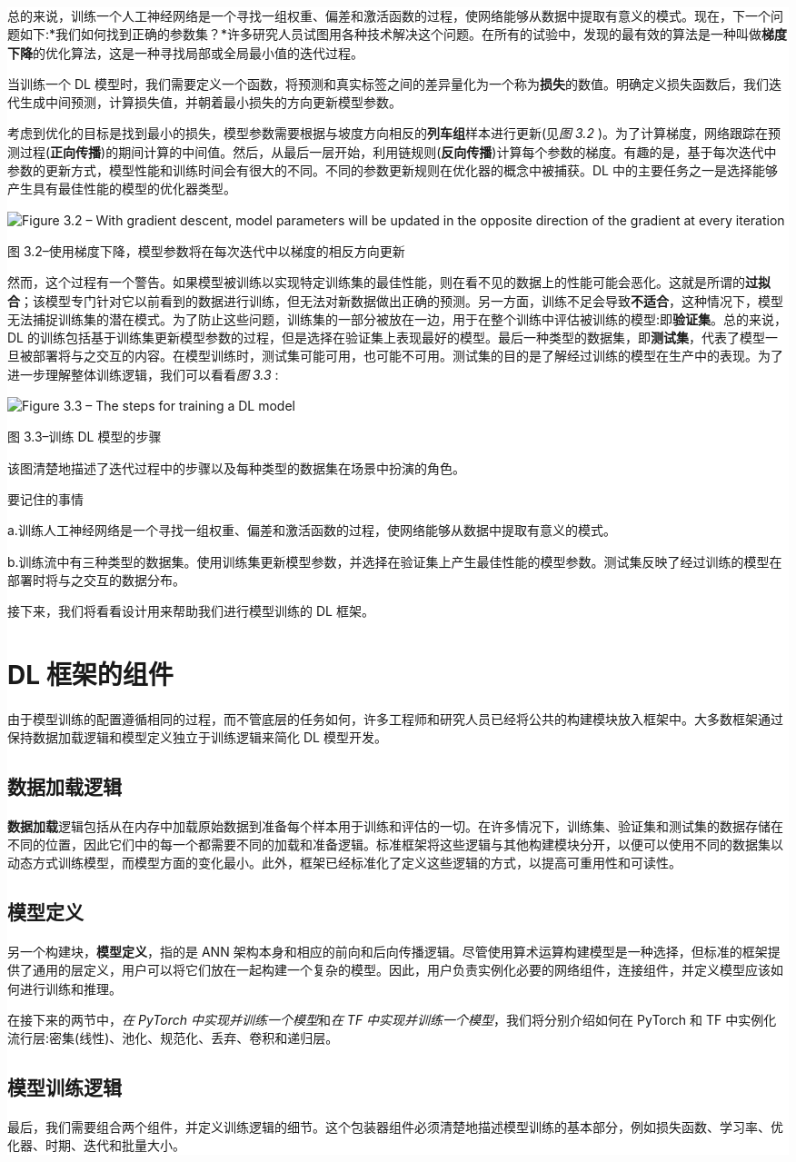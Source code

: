 总的来说，训练一个人工神经网络是一个寻找一组权重、偏差和激活函数的过程，使网络能够从数据中提取有意义的模式。现在，下一个问题如下:*我们如何找到正确的参数集？*许多研究人员试图用各种技术解决这个问题。在所有的试验中，发现的最有效的算法是一种叫做**梯度下降**的优化算法，这是一种寻找局部或全局最小值的迭代过程。

当训练一个 DL 模型时，我们需要定义一个函数，将预测和真实标签之间的差异量化为一个称为**损失**的数值。明确定义损失函数后，我们迭代生成中间预测，计算损失值，并朝着最小损失的方向更新模型参数。

考虑到优化的目标是找到最小的损失，模型参数需要根据与坡度方向相反的**列车组**样本进行更新(见*图 3.2* )。为了计算梯度，网络跟踪在预测过程(**正向传播**)的期间计算的中间值。然后，从最后一层开始，利用链规则(**反向传播**)计算每个参数的梯度。有趣的是，基于每次迭代中参数的更新方式，模型性能和训练时间会有很大的不同。不同的参数更新规则在优化器的概念中被捕获。DL 中的主要任务之一是选择能够产生具有最佳性能的模型的优化器类型。

![Figure 3.2 – With gradient descent, model parameters will be updated in the opposite direction of the gradient at every iteration
](image/B18522_03_02.jpg)

图 3.2–使用梯度下降，模型参数将在每次迭代中以梯度的相反方向更新

然而，这个过程有一个警告。如果模型被训练以实现特定训练集的最佳性能，则在看不见的数据上的性能可能会恶化。这就是所谓的**过拟合**；该模型专门针对它以前看到的数据进行训练，但无法对新数据做出正确的预测。另一方面，训练不足会导致**不适合**，这种情况下，模型无法捕捉训练集的潜在模式。为了防止这些问题，训练集的一部分被放在一边，用于在整个训练中评估被训练的模型:即**验证集**。总的来说，DL 的训练包括基于训练集更新模型参数的过程，但是选择在验证集上表现最好的模型。最后一种类型的数据集，即**测试集**，代表了模型一旦被部署将与之交互的内容。在模型训练时，测试集可能可用，也可能不可用。测试集的目的是了解经过训练的模型在生产中的表现。为了进一步理解整体训练逻辑，我们可以看看*图 3.3* :

![Figure 3.3 – The steps for training a DL model
](image/B18522_03_03.jpg)

图 3.3–训练 DL 模型的步骤

该图清楚地描述了迭代过程中的步骤以及每种类型的数据集在场景中扮演的角色。

要记住的事情

a.训练人工神经网络是一个寻找一组权重、偏差和激活函数的过程，使网络能够从数据中提取有意义的模式。

b.训练流中有三种类型的数据集。使用训练集更新模型参数，并选择在验证集上产生最佳性能的模型参数。测试集反映了经过训练的模型在部署时将与之交互的数据分布。

接下来，我们将看看设计用来帮助我们进行模型训练的 DL 框架。

# DL 框架的组件

由于模型训练的配置遵循相同的过程，而不管底层的任务如何，许多工程师和研究人员已经将公共的构建模块放入框架中。大多数框架通过保持数据加载逻辑和模型定义独立于训练逻辑来简化 DL 模型开发。

## 数据加载逻辑

**数据加载**逻辑包括从在内存中加载原始数据到准备每个样本用于训练和评估的一切。在许多情况下，训练集、验证集和测试集的数据存储在不同的位置，因此它们中的每一个都需要不同的加载和准备逻辑。标准框架将这些逻辑与其他构建模块分开，以便可以使用不同的数据集以动态方式训练模型，而模型方面的变化最小。此外，框架已经标准化了定义这些逻辑的方式，以提高可重用性和可读性。

## 模型定义

另一个构建块，**模型定义**，指的是 ANN 架构本身和相应的前向和后向传播逻辑。尽管使用算术运算构建模型是一种选择，但标准的框架提供了通用的层定义，用户可以将它们放在一起构建一个复杂的模型。因此，用户负责实例化必要的网络组件，连接组件，并定义模型应该如何进行训练和推理。

在接下来的两节中，*在 PyTorch 中实现并训练一个模型*和*在 TF 中实现并训练一个模型*，我们将分别介绍如何在 PyTorch 和 TF 中实例化流行层:密集(线性)、池化、规范化、丢弃、卷积和递归层。

## 模型训练逻辑

最后，我们需要组合两个组件，并定义训练逻辑的细节。这个包装器组件必须清楚地描述模型训练的基本部分，例如损失函数、学习率、优化器、时期、迭代和批量大小。
